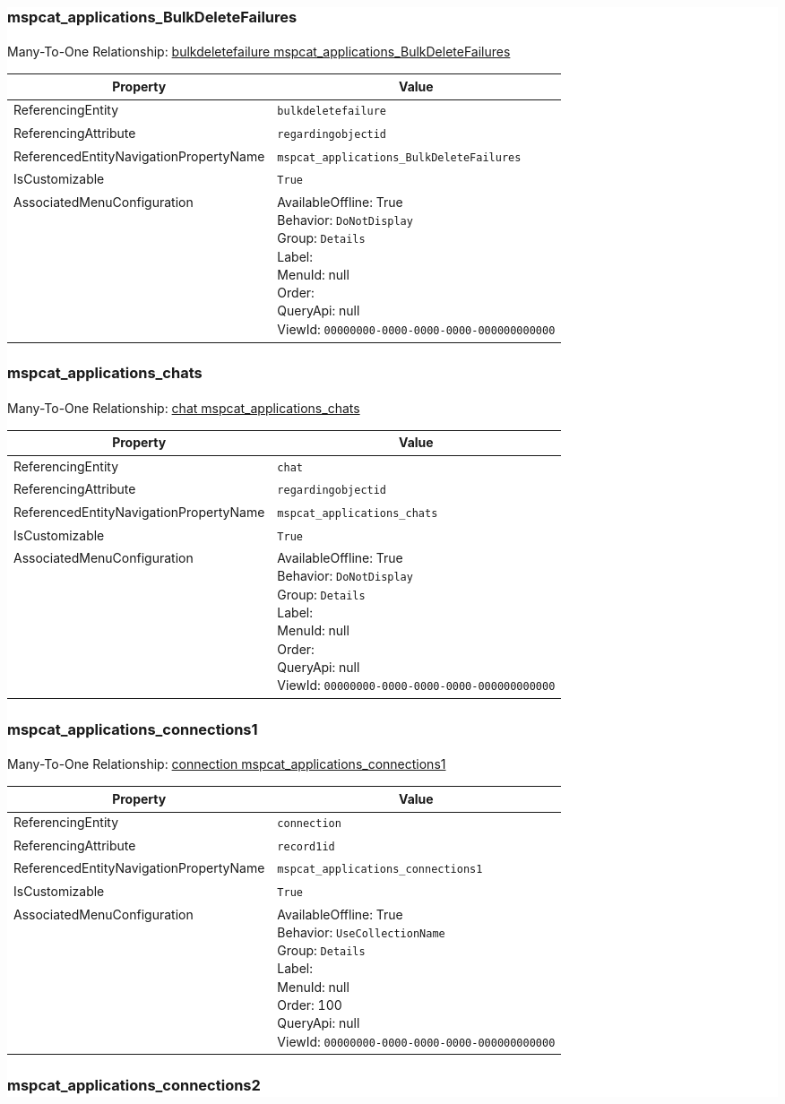 ### <a name="BKMK_mspcat_applications_BulkDeleteFailures"></a> mspcat_applications_BulkDeleteFailures

Many-To-One Relationship: [bulkdeletefailure mspcat_applications_BulkDeleteFailures](bulkdeletefailure.md#BKMK_mspcat_applications_BulkDeleteFailures)

|Property|Value|
|---|---|
|ReferencingEntity|`bulkdeletefailure`|
|ReferencingAttribute|`regardingobjectid`|
|ReferencedEntityNavigationPropertyName|`mspcat_applications_BulkDeleteFailures`|
|IsCustomizable|`True`|
|AssociatedMenuConfiguration|AvailableOffline: True<br />Behavior: `DoNotDisplay`<br />Group: `Details`<br />Label: <br />MenuId: null<br />Order: <br />QueryApi: null<br />ViewId: `00000000-0000-0000-0000-000000000000`|

### <a name="BKMK_mspcat_applications_chats"></a> mspcat_applications_chats

Many-To-One Relationship: [chat mspcat_applications_chats](chat.md#BKMK_mspcat_applications_chats)

|Property|Value|
|---|---|
|ReferencingEntity|`chat`|
|ReferencingAttribute|`regardingobjectid`|
|ReferencedEntityNavigationPropertyName|`mspcat_applications_chats`|
|IsCustomizable|`True`|
|AssociatedMenuConfiguration|AvailableOffline: True<br />Behavior: `DoNotDisplay`<br />Group: `Details`<br />Label: <br />MenuId: null<br />Order: <br />QueryApi: null<br />ViewId: `00000000-0000-0000-0000-000000000000`|

### <a name="BKMK_mspcat_applications_connections1"></a> mspcat_applications_connections1

Many-To-One Relationship: [connection mspcat_applications_connections1](connection.md#BKMK_mspcat_applications_connections1)

|Property|Value|
|---|---|
|ReferencingEntity|`connection`|
|ReferencingAttribute|`record1id`|
|ReferencedEntityNavigationPropertyName|`mspcat_applications_connections1`|
|IsCustomizable|`True`|
|AssociatedMenuConfiguration|AvailableOffline: True<br />Behavior: `UseCollectionName`<br />Group: `Details`<br />Label: <br />MenuId: null<br />Order: 100<br />QueryApi: null<br />ViewId: `00000000-0000-0000-0000-000000000000`|

### <a name="BKMK_mspcat_applications_connections2"></a> mspcat_applications_connections2
